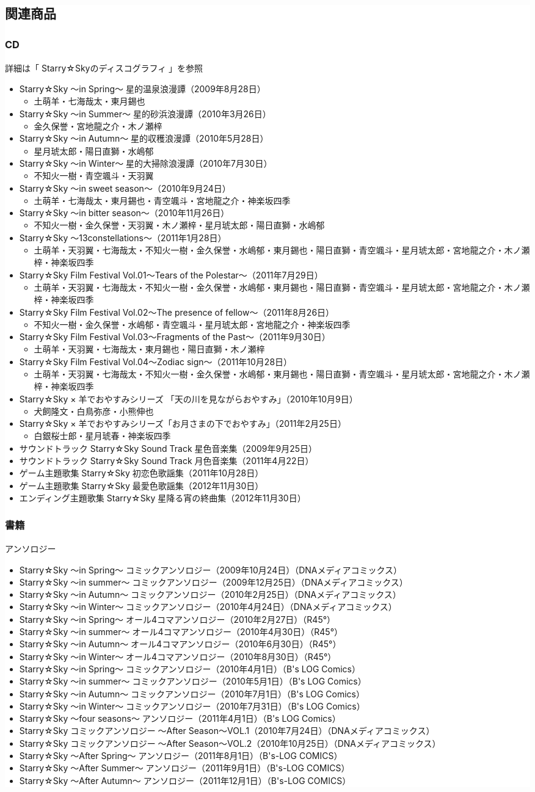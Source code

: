 ##  関連商品



###  CD



詳細は「  Starry☆Skyのディスコグラフィ  」を参照

  * Starry☆Sky 〜in Spring〜 星的温泉浪漫譚（2009年8月28日） 
    * 土萌羊・七海哉太・東月錫也 
  * Starry☆Sky 〜in Summer〜 星的砂浜浪漫譚（2010年3月26日） 
    * 金久保誉・宮地龍之介・木ノ瀬梓 
  * Starry☆Sky 〜in Autumn〜 星的収穫浪漫譚（2010年5月28日） 
    * 星月琥太郎・陽日直獅・水嶋郁 
  * Starry☆Sky 〜in Winter〜 星的大掃除浪漫譚（2010年7月30日） 
    * 不知火一樹・青空颯斗・天羽翼 
  * Starry☆Sky 〜in sweet season〜（2010年9月24日） 
    * 土萌羊・七海哉太・東月錫也・青空颯斗・宮地龍之介・神楽坂四季 
  * Starry☆Sky 〜in bitter season〜（2010年11月26日） 
    * 不知火一樹・金久保誉・天羽翼・木ノ瀬梓・星月琥太郎・陽日直獅・水嶋郁 
  * Starry☆Sky 〜13constellations〜（2011年1月28日） 
    * 土萌羊・天羽翼・七海哉太・不知火一樹・金久保誉・水嶋郁・東月錫也・陽日直獅・青空颯斗・星月琥太郎・宮地龍之介・木ノ瀬梓・神楽坂四季 
  * Starry☆Sky Film Festival Vol.01〜Tears of the Polestar〜（2011年7月29日） 
    * 土萌羊・天羽翼・七海哉太・不知火一樹・金久保誉・水嶋郁・東月錫也・陽日直獅・青空颯斗・星月琥太郎・宮地龍之介・木ノ瀬梓・神楽坂四季 
  * Starry☆Sky Film Festival Vol.02〜The presence of fellow〜（2011年8月26日） 
    * 不知火一樹・金久保誉・水嶋郁・青空颯斗・星月琥太郎・宮地龍之介・神楽坂四季 
  * Starry☆Sky Film Festival Vol.03〜Fragments of the Past〜（2011年9月30日） 
    * 土萌羊・天羽翼・七海哉太・東月錫也・陽日直獅・木ノ瀬梓 
  * Starry☆Sky Film Festival Vol.04〜Zodiac sign〜（2011年10月28日） 
    * 土萌羊・天羽翼・七海哉太・不知火一樹・金久保誉・水嶋郁・東月錫也・陽日直獅・青空颯斗・星月琥太郎・宮地龍之介・木ノ瀬梓・神楽坂四季 
  * Starry☆Sky ×  羊でおやすみシリーズ  「天の川を見ながらおやすみ」（2010年10月9日） 
    * 犬飼隆文・白鳥弥彦・小熊伸也 
  * Starry☆Sky × 羊でおやすみシリーズ「お月さまの下でおやすみ」（2011年2月25日） 
    * 白銀桜士郎・星月琥春・神楽坂四季 
  * サウンドトラック Starry☆Sky Sound Track 星色音楽集（2009年9月25日） 
  * サウンドトラック Starry☆Sky Sound Track 月色音楽集（2011年4月22日） 
  * ゲーム主題歌集 Starry☆Sky 初恋色歌謡集（2011年10月28日） 
  * ゲーム主題歌集 Starry☆Sky 最愛色歌謡集（2012年11月30日） 
  * エンディング主題歌集 Starry☆Sky 星降る宵の終曲集（2012年11月30日） 

###  書籍



アンソロジー

  * Starry☆Sky 〜in Spring〜 コミックアンソロジー（2009年10月24日）（DNAメディアコミックス） 
  * Starry☆Sky 〜in summer〜 コミックアンソロジー（2009年12月25日）（DNAメディアコミックス） 
  * Starry☆Sky 〜in Autumn〜 コミックアンソロジー（2010年2月25日）（DNAメディアコミックス） 
  * Starry☆Sky 〜in Winter〜 コミックアンソロジー（2010年4月24日）（DNAメディアコミックス） 
  * Starry☆Sky 〜in Spring〜 オール4コマアンソロジー（2010年2月27日）（R45°） 
  * Starry☆Sky 〜in summer〜 オール4コマアンソロジー（2010年4月30日）（R45°） 
  * Starry☆Sky 〜in Autumn〜 オール4コマアンソロジー（2010年6月30日）（R45°） 
  * Starry☆Sky 〜in Winter〜 オール4コマアンソロジー（2010年8月30日）（R45°） 
  * Starry☆Sky 〜in Spring〜 コミックアンソロジー（2010年4月1日）（B's LOG Comics） 
  * Starry☆Sky 〜in summer〜 コミックアンソロジー（2010年5月1日）（B's LOG Comics） 
  * Starry☆Sky 〜in Autumn〜 コミックアンソロジー（2010年7月1日）（B's LOG Comics） 
  * Starry☆Sky 〜in Winter〜 コミックアンソロジー（2010年7月31日）（B's LOG Comics） 
  * Starry☆Sky 〜four seasons〜 アンソロジー（2011年4月1日）（B's LOG Comics） 
  * Starry☆Sky コミックアンソロジー 〜After Season〜VOL.1（2010年7月24日）（DNAメディアコミックス） 
  * Starry☆Sky コミックアンソロジー 〜After Season〜VOL.2（2010年10月25日）（DNAメディアコミックス） 
  * Starry☆Sky 〜After Spring〜 アンソロジー（2011年8月1日）（B's-LOG COMICS） 
  * Starry☆Sky 〜After Summer〜 アンソロジー（2011年9月1日）（B's-LOG COMICS） 
  * Starry☆Sky 〜After Autumn〜 アンソロジー（2011年12月1日）（B's-LOG COMICS） 
